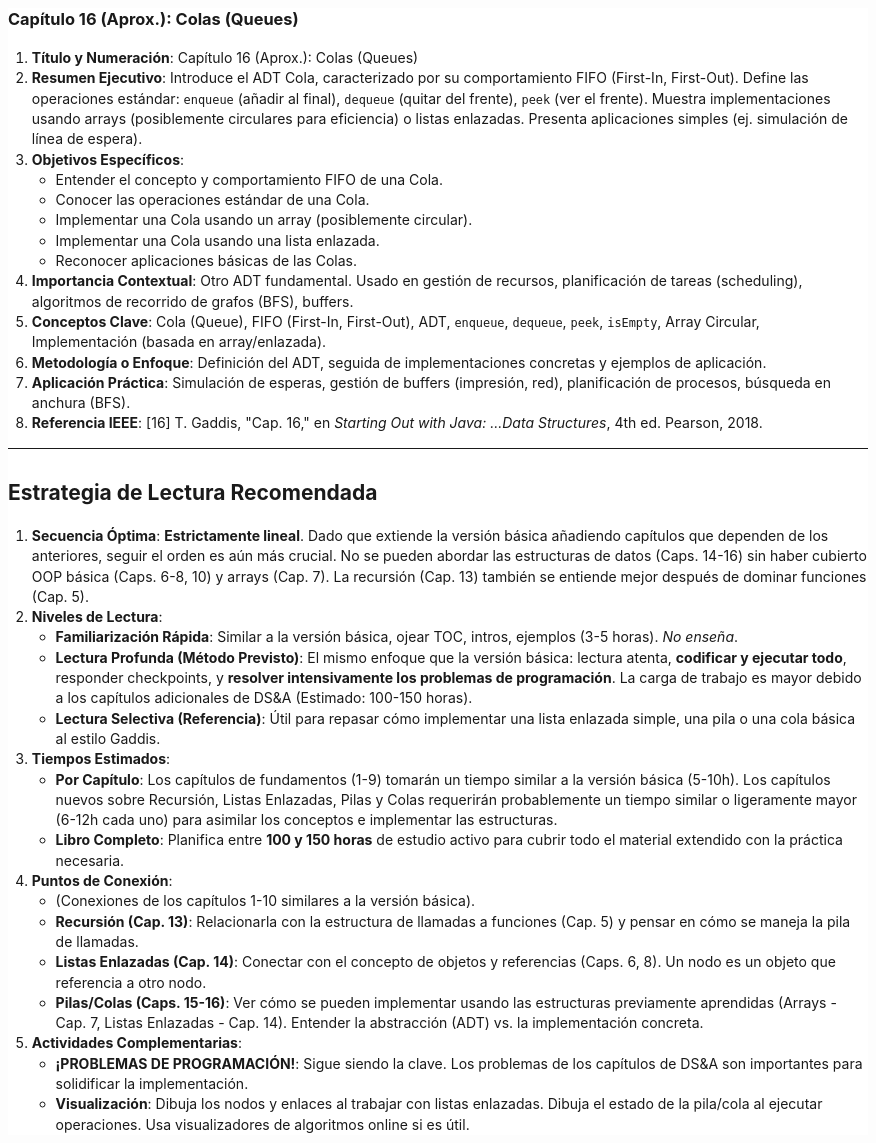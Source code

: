 
### **Capítulo 16 (Aprox.): Colas (Queues)**

1.  **Título y Numeración**: Capítulo 16 (Aprox.): Colas (Queues)
2.  **Resumen Ejecutivo**: Introduce el ADT Cola, caracterizado por su comportamiento FIFO (First-In, First-Out). Define las operaciones estándar: `enqueue` (añadir al final), `dequeue` (quitar del frente), `peek` (ver el frente). Muestra implementaciones usando arrays (posiblemente circulares para eficiencia) o listas enlazadas. Presenta aplicaciones simples (ej. simulación de línea de espera).
3.  **Objetivos Específicos**:
    *   Entender el concepto y comportamiento FIFO de una Cola.
    *   Conocer las operaciones estándar de una Cola.
    *   Implementar una Cola usando un array (posiblemente circular).
    *   Implementar una Cola usando una lista enlazada.
    *   Reconocer aplicaciones básicas de las Colas.
4.  **Importancia Contextual**: Otro ADT fundamental. Usado en gestión de recursos, planificación de tareas (scheduling), algoritmos de recorrido de grafos (BFS), buffers.
5.  **Conceptos Clave**: Cola (Queue), FIFO (First-In, First-Out), ADT, `enqueue`, `dequeue`, `peek`, `isEmpty`, Array Circular, Implementación (basada en array/enlazada).
6.  **Metodología o Enfoque**: Definición del ADT, seguida de implementaciones concretas y ejemplos de aplicación.
7.  **Aplicación Práctica**: Simulación de esperas, gestión de buffers (impresión, red), planificación de procesos, búsqueda en anchura (BFS).
8.  **Referencia IEEE**: [16] T. Gaddis, "Cap. 16," en *Starting Out with Java: ...Data Structures*, 4th ed. Pearson, 2018.

---

## **Estrategia de Lectura Recomendada**

1.  **Secuencia Óptima**: **Estrictamente lineal**. Dado que extiende la versión básica añadiendo capítulos que dependen de los anteriores, seguir el orden es aún más crucial. No se pueden abordar las estructuras de datos (Caps. 14-16) sin haber cubierto OOP básica (Caps. 6-8, 10) y arrays (Cap. 7). La recursión (Cap. 13) también se entiende mejor después de dominar funciones (Cap. 5).
2.  **Niveles de Lectura**:
    *   **Familiarización Rápida**: Similar a la versión básica, ojear TOC, intros, ejemplos (3-5 horas). *No enseña*.
    *   **Lectura Profunda (Método Previsto)**: El mismo enfoque que la versión básica: lectura atenta, **codificar y ejecutar todo**, responder checkpoints, y **resolver intensivamente los problemas de programación**. La carga de trabajo es mayor debido a los capítulos adicionales de DS&A (Estimado: 100-150 horas).
    *   **Lectura Selectiva (Referencia)**: Útil para repasar cómo implementar una lista enlazada simple, una pila o una cola básica al estilo Gaddis.
3.  **Tiempos Estimados**:
    *   **Por Capítulo**: Los capítulos de fundamentos (1-9) tomarán un tiempo similar a la versión básica (5-10h). Los capítulos nuevos sobre Recursión, Listas Enlazadas, Pilas y Colas requerirán probablemente un tiempo similar o ligeramente mayor (6-12h cada uno) para asimilar los conceptos e implementar las estructuras.
    *   **Libro Completo**: Planifica entre **100 y 150 horas** de estudio activo para cubrir todo el material extendido con la práctica necesaria.
4.  **Puntos de Conexión**:
    *   (Conexiones de los capítulos 1-10 similares a la versión básica).
    *   **Recursión (Cap. 13)**: Relacionarla con la estructura de llamadas a funciones (Cap. 5) y pensar en cómo se maneja la pila de llamadas.
    *   **Listas Enlazadas (Cap. 14)**: Conectar con el concepto de objetos y referencias (Caps. 6, 8). Un nodo es un objeto que referencia a otro nodo.
    *   **Pilas/Colas (Caps. 15-16)**: Ver cómo se pueden implementar usando las estructuras previamente aprendidas (Arrays - Cap. 7, Listas Enlazadas - Cap. 14). Entender la abstracción (ADT) vs. la implementación concreta.
5.  **Actividades Complementarias**:
    *   **¡PROBLEMAS DE PROGRAMACIÓN!**: Sigue siendo la clave. Los problemas de los capítulos de DS&A son importantes para solidificar la implementación.
    *   **Visualización**: Dibuja los nodos y enlaces al trabajar con listas enlazadas. Dibuja el estado de la pila/cola al ejecutar operaciones. Usa visualizadores de algoritmos online si es útil.